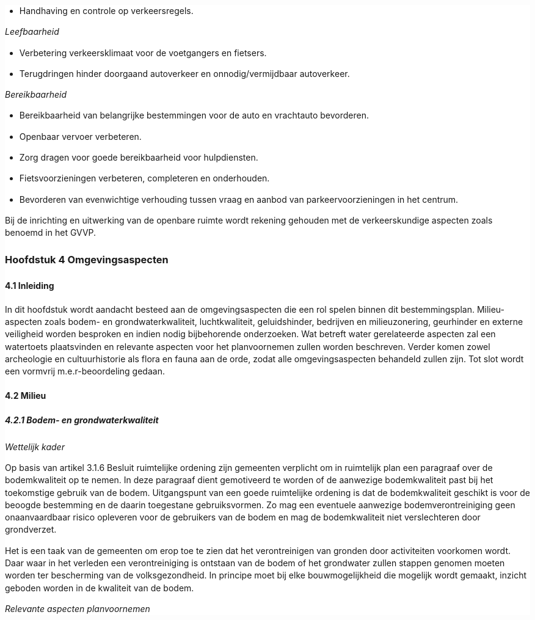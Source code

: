 * Handhaving en controle op verkeersregels.

*Leefbaarheid*

* Verbetering verkeersklimaat voor de voetgangers en fietsers.

* Terugdringen hinder doorgaand autoverkeer en onnodig/vermijdbaar autoverkeer.

*Bereikbaarheid*

* Bereikbaarheid van belangrijke bestemmingen voor de auto en vrachtauto bevorderen.

* Openbaar vervoer verbeteren.

* Zorg dragen voor goede bereikbaarheid voor hulpdiensten.

* Fietsvoorzieningen verbeteren, completeren en onderhouden.

* Bevorderen van evenwichtige verhouding tussen vraag en aanbod van parkeervoorzieningen in het centrum.

Bij de inrichting en uitwerking van de openbare ruimte wordt rekening gehouden met de verkeerskundige aspecten zoals benoemd in het GVVP.

### Hoofdstuk 4 Omgevingsaspecten

#### 4\.1 Inleiding

In dit hoofdstuk wordt aandacht besteed aan de omgevingsaspecten die een rol spelen binnen dit bestemmingsplan. Milieu\-aspecten zoals bodem\- en grondwaterkwaliteit, luchtkwaliteit, geluidshinder, bedrijven en milieuzonering, geurhinder en externe veiligheid worden besproken en indien nodig bijbehorende onderzoeken. Wat betreft water gerelateerde aspecten zal een watertoets plaatsvinden en relevante aspecten voor het planvoornemen zullen worden beschreven. Verder komen zowel archeologie en cultuurhistorie als flora en fauna aan de orde, zodat alle omgevingsaspecten behandeld zullen zijn. Tot slot wordt een vormvrij m.e.r\-beoordeling gedaan.

#### 4\.2 Milieu

##### 4\.2\.1 Bodem\- en grondwaterkwaliteit

*Wettelijk kader*

Op basis van artikel 3\.1\.6 Besluit ruimtelijke ordening zijn gemeenten verplicht om in ruimtelijk plan een paragraaf over de bodemkwaliteit op te nemen. In deze paragraaf dient gemotiveerd te worden of de aanwezige bodemkwaliteit past bij het toekomstige gebruik van de bodem. Uitgangspunt van een goede ruimtelijke ordening is dat de bodemkwaliteit geschikt is voor de beoogde bestemming en de daarin toegestane gebruiksvormen. Zo mag een eventuele aanwezige bodemverontreiniging geen onaanvaardbaar risico opleveren voor de gebruikers van de bodem en mag de bodemkwaliteit niet verslechteren door grondverzet.

Het is een taak van de gemeenten om erop toe te zien dat het verontreinigen van gronden door activiteiten voorkomen wordt. Daar waar in het verleden een verontreiniging is ontstaan van de bodem of het grondwater zullen stappen genomen moeten worden ter bescherming van de volksgezondheid. In principe moet bij elke bouwmogelijkheid die mogelijk wordt gemaakt, inzicht geboden worden in de kwaliteit van de bodem.

*Relevante aspecten planvoornemen*
